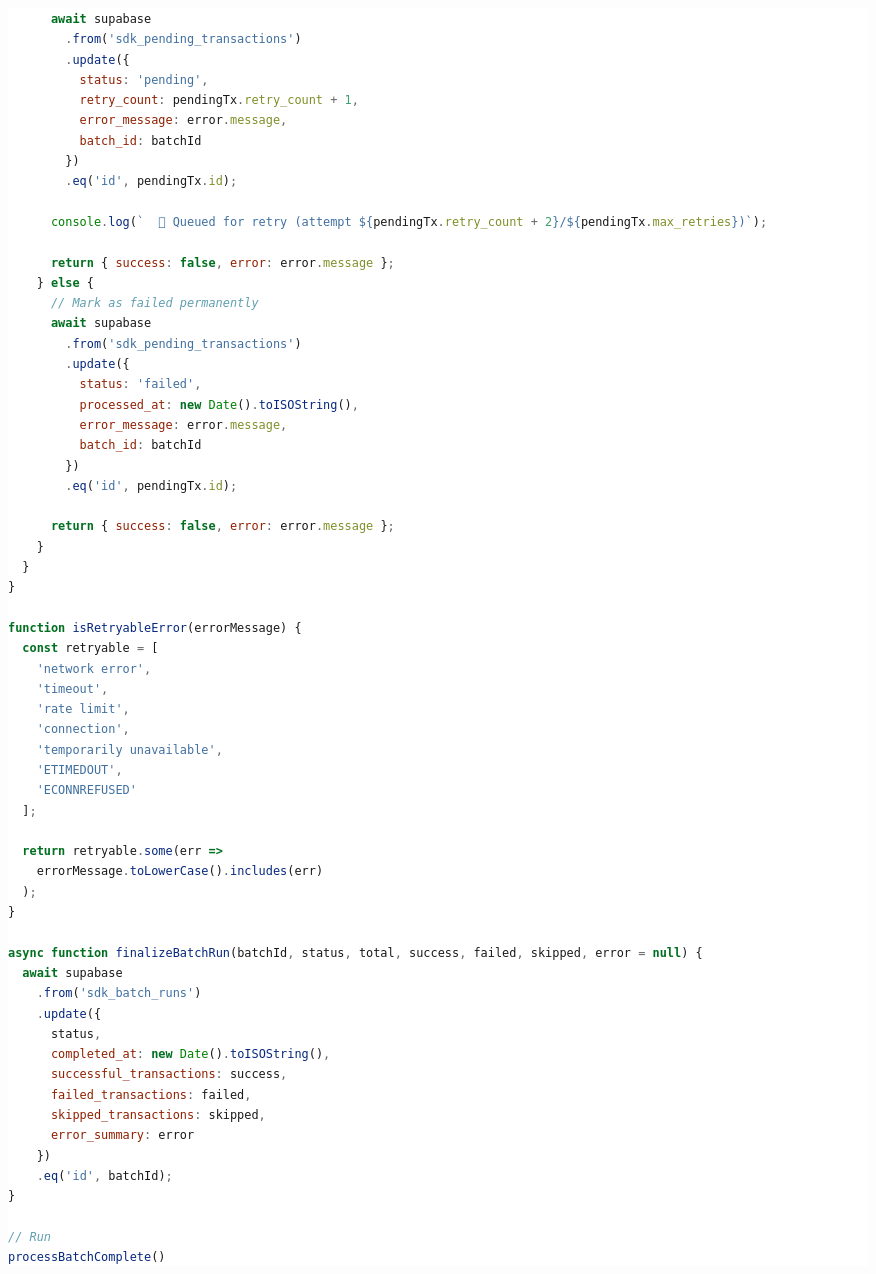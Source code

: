 ```javascript
      await supabase
        .from('sdk_pending_transactions')
        .update({
          status: 'pending',
          retry_count: pendingTx.retry_count + 1,
          error_message: error.message,
          batch_id: batchId
        })
        .eq('id', pendingTx.id);
      
      console.log(`  🔄 Queued for retry (attempt ${pendingTx.retry_count + 2}/${pendingTx.max_retries})`);
      
      return { success: false, error: error.message };
    } else {
      // Mark as failed permanently
      await supabase
        .from('sdk_pending_transactions')
        .update({
          status: 'failed',
          processed_at: new Date().toISOString(),
          error_message: error.message,
          batch_id: batchId
        })
        .eq('id', pendingTx.id);
      
      return { success: false, error: error.message };
    }
  }
}

function isRetryableError(errorMessage) {
  const retryable = [
    'network error',
    'timeout',
    'rate limit',
    'connection',
    'temporarily unavailable',
    'ETIMEDOUT',
    'ECONNREFUSED'
  ];
  
  return retryable.some(err => 
    errorMessage.toLowerCase().includes(err)
  );
}

async function finalizeBatchRun(batchId, status, total, success, failed, skipped, error = null) {
  await supabase
    .from('sdk_batch_runs')
    .update({
      status,
      completed_at: new Date().toISOString(),
      successful_transactions: success,
      failed_transactions: failed,
      skipped_transactions: skipped,
      error_summary: error
    })
    .eq('id', batchId);
}

// Run
processBatchComplete()
```